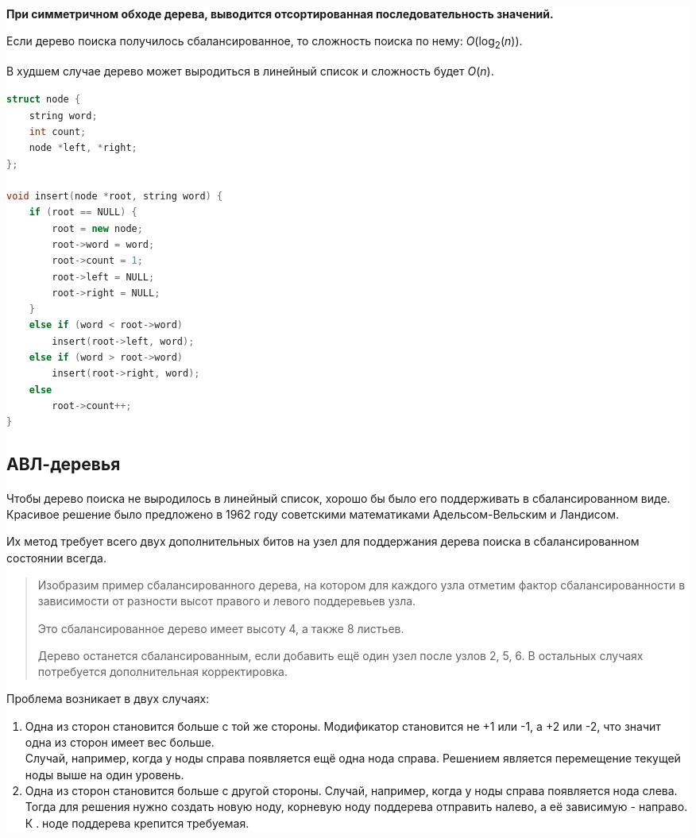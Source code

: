 **При симметричном обходе дерева, выводится отсортированная последовательность значений.**

Если дерево поиска получилось сбалансированное, то сложность поиска по нему: $O(\log_2(n))$.

В худшем случае дерево может выродиться в линейный список и сложность будет $O(n)$.

```cpp
struct node {
	string word;
	int count;
	node *left, *right;
};

void insert(node *root, string word) {
	if (root == NULL) {
		root = new node;
		root->word = word;
		root->count = 1;
		root->left = NULL;
		root->right = NULL;
	}
	else if (word < root->word)
		insert(root->left, word);
	else if (word > root->word)
		insert(root->right, word);
	else
		root->count++;
}
```

## АВЛ-деревья

Чтобы дерево поиска не выродилось в линейный список, хорошо бы было его поддерживать в сбалансированном виде. Красивое решение было предложено в 1962 году советскими математиками Адельсом-Вельским и Ландисом.

Их метод требует всего двух дополнительных битов на узел для поддержания дерева поиска в сбалансированном состоянии всегда.

> Изобразим пример сбалансированного дерева, на котором для каждого узла отметим фактор сбалансированности в зависимости от разности высот правого и левого поддеревьев узла.
> 
> Это сбалансированное дерево имеет высоту 4, а также 8 листьев.
> 
> Дерево останется сбалансированным, если добавить ещё один узел после узлов 2, 5, 6. В остальных случаях потребуется дополнительная корректировка.

Проблема возникает в двух случаях:

1. Одна из сторон становится больше с той же стороны. Модификатор становится не +1 или -1, а +2 или -2, что значит одна из сторон имеет вес больше.  
   Случай, например, когда у ноды справа появляется ещё одна нода справа.
   Решением является перемещение текущей ноды выше на один уровень.
2. Одна из сторон становится больше с другой стороны.
   Случай, например, когда у ноды справа появляется нода слева.
   Тогда для решения нужно создать новую ноду, корневую ноду поддерева отправить налево, а её зависимую - направо. К . ноде поддерева крепится требуемая.
